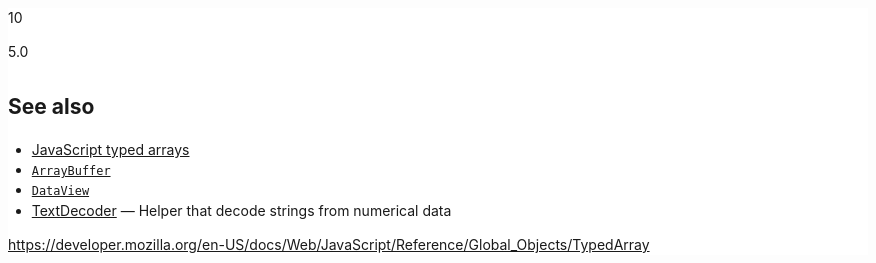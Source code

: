 10

5.0

## See also

-   [JavaScript typed arrays](https://developer.mozilla.org/en-US/docs/Web/JavaScript/Typed_arrays)
-   [`ArrayBuffer`](arraybuffer)
-   [`DataView`](dataview)
-   [TextDecoder](https://developer.mozilla.org/en-US/docs/Web/API/TextDecoder) — Helper that decode strings from numerical data

<a href="https://developer.mozilla.org/en-US/docs/Web/JavaScript/Reference/Global_Objects/TypedArray" class="_attribution-link">https://developer.mozilla.org/en-US/docs/Web/JavaScript/Reference/Global_Objects/TypedArray</a>
